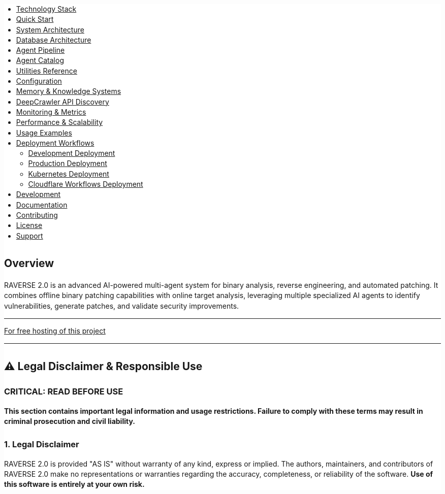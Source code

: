 - [Technology Stack](#technology-stack)
- [Quick Start](#quick-start)
- [System Architecture](#system-architecture)
- [Database Architecture](#database-architecture)
- [Agent Pipeline](#agent-pipeline)
- [Agent Catalog](#agent-catalog)
- [Utilities Reference](#utilities-reference)
- [Configuration](#configuration)
- [Memory & Knowledge Systems](#memory--knowledge-systems)
- [DeepCrawler API Discovery](#deepcrawler-api-discovery)
- [Monitoring & Metrics](#monitoring--metrics)
- [Performance & Scalability](#performance--scalability)
- [Usage Examples](#usage-examples)
- [Deployment Workflows](#deployment-workflows)
  - [Development Deployment](#development-deployment)
  - [Production Deployment](#production-deployment)
  - [Kubernetes Deployment](#kubernetes-deployment)
  - [Cloudflare Workflows Deployment](#cloudflare-workflows-deployment-hybrid-cloud-architecture)
- [Development](#development)
- [Documentation](#documentation)
- [Contributing](#contributing)
- [License](#license)
- [Support](#support)

## Overview

RAVERSE 2.0 is an advanced AI-powered multi-agent system for binary analysis, reverse engineering, and automated patching. It combines offline binary patching capabilities with online target analysis, leveraging multiple specialized AI agents to identify vulnerabilities, generate patches, and validate security improvements.

---

[For free hosting of this project](https://github.com/usemanusai/jaegis-RAVERSE/blob/main/Free%20Hosting%20Setup%20Using%20a%20Hybrid-Cloud%20Architecture.pdf)

---

## ⚠️ Legal Disclaimer & Responsible Use

### CRITICAL: READ BEFORE USE

**This section contains important legal information and usage restrictions. Failure to comply with these terms may result in criminal prosecution and civil liability.**

### 1. Legal Disclaimer

RAVERSE 2.0 is provided "AS IS" without warranty of any kind, express or implied. The authors, maintainers, and contributors of RAVERSE 2.0 make no representations or warranties regarding the accuracy, completeness, or reliability of the software. **Use of this software is entirely at your own risk.**
